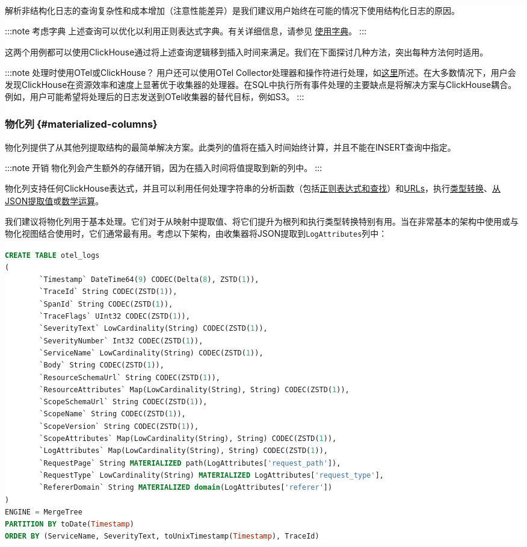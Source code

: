 解析非结构化日志的查询复杂性和成本增加（注意性能差异）是我们建议用户始终在可能的情况下使用结构化日志的原因。

:::note 考虑字典
上述查询可以优化以利用正则表达式字典。有关详细信息，请参见 [使用字典](#using-dictionaries)。
:::

这两个用例都可以使用ClickHouse通过将上述查询逻辑移到插入时间来满足。我们在下面探讨几种方法，突出每种方法何时适用。

:::note 处理时使用OTel或ClickHouse？
用户还可以使用OTel Collector处理器和操作符进行处理，如[这里](https://observability/integrating-opentelemetry#processing---filtering-transforming-and-enriching)所述。在大多数情况下，用户会发现ClickHouse在资源效率和速度上显著优于收集器的处理器。在SQL中执行所有事件处理的主要缺点是将解决方案与ClickHouse耦合。例如，用户可能希望将处理后的日志发送到OTel收集器的替代目标，例如S3。
:::
### 物化列 {#materialized-columns}

物化列提供了从其他列提取结构的最简单解决方案。此类列的值将在插入时间始终计算，并且不能在INSERT查询中指定。

:::note 开销
物化列会产生额外的存储开销，因为在插入时间将值提取到新的列中。
:::

物化列支持任何ClickHouse表达式，并且可以利用任何处理字符串的分析函数（包括[正则表达式和查找](/sql-reference/functions/string-search-functions)）和[URLs](/sql-reference/functions/url-functions)，执行[类型转换](/sql-reference/functions/type-conversion-functions)、[从JSON提取值](/sql-reference/functions/json-functions)或[数学运算](/sql-reference/functions/math-functions)。

我们建议将物化列用于基本处理。它们对于从映射中提取值、将它们提升为根列和执行类型转换特别有用。当在非常基本的架构中使用或与物化视图结合使用时，它们通常最有用。考虑以下架构，由收集器将JSON提取到`LogAttributes`列中：

```sql
CREATE TABLE otel_logs
(
        `Timestamp` DateTime64(9) CODEC(Delta(8), ZSTD(1)),
        `TraceId` String CODEC(ZSTD(1)),
        `SpanId` String CODEC(ZSTD(1)),
        `TraceFlags` UInt32 CODEC(ZSTD(1)),
        `SeverityText` LowCardinality(String) CODEC(ZSTD(1)),
        `SeverityNumber` Int32 CODEC(ZSTD(1)),
        `ServiceName` LowCardinality(String) CODEC(ZSTD(1)),
        `Body` String CODEC(ZSTD(1)),
        `ResourceSchemaUrl` String CODEC(ZSTD(1)),
        `ResourceAttributes` Map(LowCardinality(String), String) CODEC(ZSTD(1)),
        `ScopeSchemaUrl` String CODEC(ZSTD(1)),
        `ScopeName` String CODEC(ZSTD(1)),
        `ScopeVersion` String CODEC(ZSTD(1)),
        `ScopeAttributes` Map(LowCardinality(String), String) CODEC(ZSTD(1)),
        `LogAttributes` Map(LowCardinality(String), String) CODEC(ZSTD(1)),
        `RequestPage` String MATERIALIZED path(LogAttributes['request_path']),
        `RequestType` LowCardinality(String) MATERIALIZED LogAttributes['request_type'],
        `RefererDomain` String MATERIALIZED domain(LogAttributes['referer'])
)
ENGINE = MergeTree
PARTITION BY toDate(Timestamp)
ORDER BY (ServiceName, SeverityText, toUnixTimestamp(Timestamp), TraceId)
```
